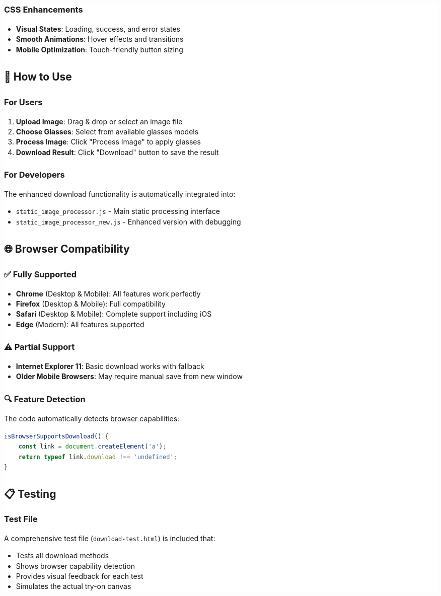 ### CSS Enhancements
- **Visual States**: Loading, success, and error states
- **Smooth Animations**: Hover effects and transitions
- **Mobile Optimization**: Touch-friendly button sizing

## 🚀 How to Use

### For Users
1. **Upload Image**: Drag & drop or select an image file
2. **Choose Glasses**: Select from available glasses models
3. **Process Image**: Click "Process Image" to apply glasses
4. **Download Result**: Click "Download" button to save the result

### For Developers
The enhanced download functionality is automatically integrated into:
- `static_image_processor.js` - Main static processing interface
- `static_image_processor_new.js` - Enhanced version with debugging

## 🌐 Browser Compatibility

### ✅ Fully Supported
- **Chrome** (Desktop & Mobile): All features work perfectly
- **Firefox** (Desktop & Mobile): Full compatibility
- **Safari** (Desktop & Mobile): Complete support including iOS
- **Edge** (Modern): All features supported

### ⚠️ Partial Support
- **Internet Explorer 11**: Basic download works with fallback
- **Older Mobile Browsers**: May require manual save from new window

### 🔍 Feature Detection
The code automatically detects browser capabilities:
```javascript
isBrowserSupportsDownload() {
    const link = document.createElement('a');
    return typeof link.download !== 'undefined';
}
```

## 📋 Testing

### Test File
A comprehensive test file (`download-test.html`) is included that:
- Tests all download methods
- Shows browser capability detection
- Provides visual feedback for each test
- Simulates the actual try-on canvas
